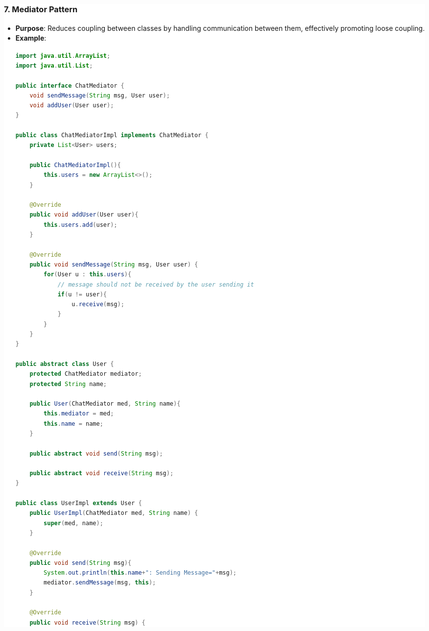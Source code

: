### 7. Mediator Pattern
- **Purpose**: Reduces coupling between classes by handling communication between them, effectively promoting loose coupling.
- **Example**:
  ```java
  import java.util.ArrayList;
  import java.util.List;

  public interface ChatMediator {
      void sendMessage(String msg, User user);
      void addUser(User user);
  }

  public class ChatMediatorImpl implements ChatMediator {
      private List<User> users;

      public ChatMediatorImpl(){
          this.users = new ArrayList<>();
      }

      @Override
      public void addUser(User user){
          this.users.add(user);
      }

      @Override
      public void sendMessage(String msg, User user) {
          for(User u : this.users){
              // message should not be received by the user sending it
              if(u != user){
                  u.receive(msg);
              }
          }
      }
  }

  public abstract class User {
      protected ChatMediator mediator;
      protected String name;

      public User(ChatMediator med, String name){
          this.mediator = med;
          this.name = name;
      }

      public abstract void send(String msg);

      public abstract void receive(String msg);
  }

  public class UserImpl extends User {
      public UserImpl(ChatMediator med, String name) {
          super(med, name);
      }

      @Override
      public void send(String msg){
          System.out.println(this.name+": Sending Message="+msg);
          mediator.sendMessage(msg, this);
      }

      @Override
      public void receive(String msg) {
  ```